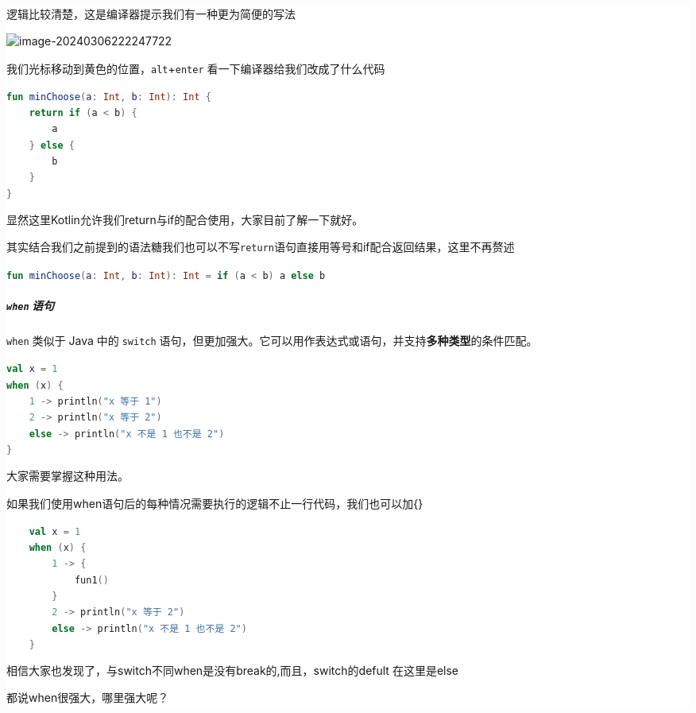 逻辑比较清楚，这是编译器提示我们有一种更为简便的写法

![image-20240306222247722](C:\Users\29364\AppData\Roaming\Typora\typora-user-images\image-20240306222247722.png)

我们光标移动到黄色的位置，`alt`+`enter` 看一下编译器给我们改成了什么代码

```kotlin
fun minChoose(a: Int, b: Int): Int {
    return if (a < b) {
        a
    } else {
        b
    }
}

```

显然这里Kotlin允许我们return与if的配合使用，大家目前了解一下就好。

其实结合我们之前提到的语法糖我们也可以不写`return`语句直接用等号和if配合返回结果，这里不再赘述

```kotlin
fun minChoose(a: Int, b: Int): Int = if (a < b) a else b
```



##### `when` 语句

`when` 类似于 Java 中的 `switch` 语句，但更加强大。它可以用作表达式或语句，并支持**多种类型**的条件匹配。

```kotlin
val x = 1
when (x) {
    1 -> println("x 等于 1")
    2 -> println("x 等于 2")
    else -> println("x 不是 1 也不是 2")
}

```

大家需要掌握这种用法。

如果我们使用when语句后的每种情况需要执行的逻辑不止一行代码，我们也可以加{}

```kotlin
    val x = 1
    when (x) {
        1 -> {
            fun1()
        }
        2 -> println("x 等于 2")
        else -> println("x 不是 1 也不是 2")
    }
```

相信大家也发现了，与switch不同when是没有break的,而且，switch的defult 在这里是else

都说when很强大，哪里强大呢？
